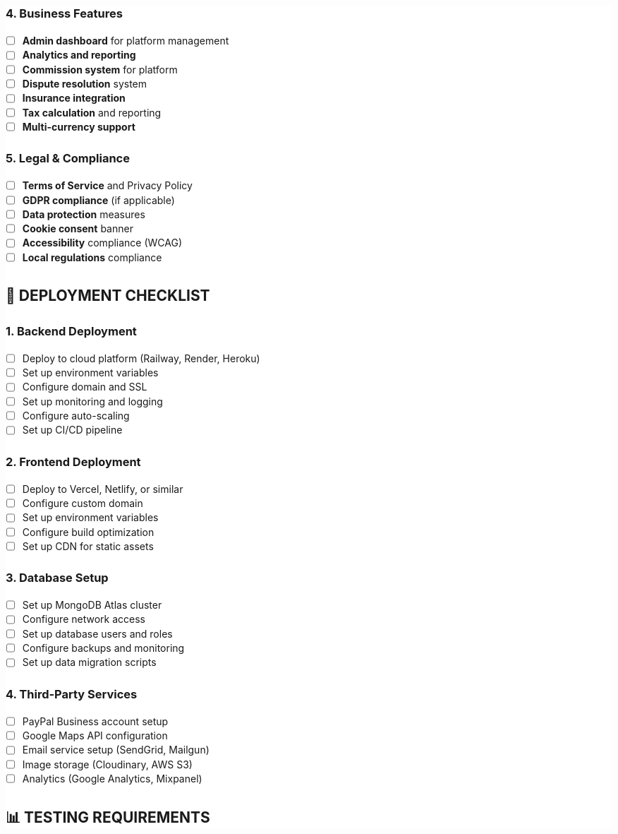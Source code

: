 ### **4. Business Features**
- [ ] **Admin dashboard** for platform management
- [ ] **Analytics and reporting**
- [ ] **Commission system** for platform
- [ ] **Dispute resolution** system
- [ ] **Insurance integration**
- [ ] **Tax calculation** and reporting
- [ ] **Multi-currency support**

### **5. Legal & Compliance**
- [ ] **Terms of Service** and Privacy Policy
- [ ] **GDPR compliance** (if applicable)
- [ ] **Data protection** measures
- [ ] **Cookie consent** banner
- [ ] **Accessibility** compliance (WCAG)
- [ ] **Local regulations** compliance

## 🚀 **DEPLOYMENT CHECKLIST**

### **1. Backend Deployment**
- [ ] Deploy to cloud platform (Railway, Render, Heroku)
- [ ] Set up environment variables
- [ ] Configure domain and SSL
- [ ] Set up monitoring and logging
- [ ] Configure auto-scaling
- [ ] Set up CI/CD pipeline

### **2. Frontend Deployment**
- [ ] Deploy to Vercel, Netlify, or similar
- [ ] Configure custom domain
- [ ] Set up environment variables
- [ ] Configure build optimization
- [ ] Set up CDN for static assets

### **3. Database Setup**
- [ ] Set up MongoDB Atlas cluster
- [ ] Configure network access
- [ ] Set up database users and roles
- [ ] Configure backups and monitoring
- [ ] Set up data migration scripts

### **4. Third-Party Services**
- [ ] PayPal Business account setup
- [ ] Google Maps API configuration
- [ ] Email service setup (SendGrid, Mailgun)
- [ ] Image storage (Cloudinary, AWS S3)
- [ ] Analytics (Google Analytics, Mixpanel)

## 📊 **TESTING REQUIREMENTS**
